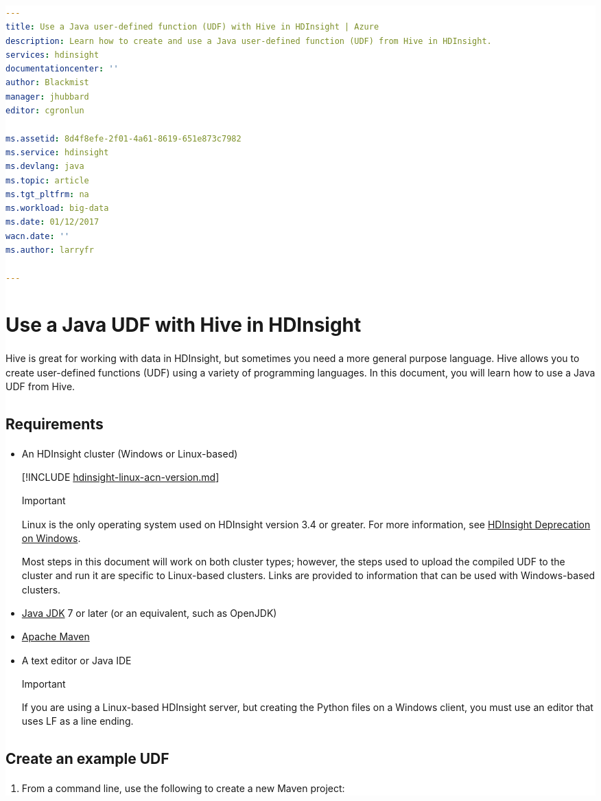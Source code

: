 ```yaml
---
title: Use a Java user-defined function (UDF) with Hive in HDInsight | Azure
description: Learn how to create and use a Java user-defined function (UDF) from Hive in HDInsight.
services: hdinsight
documentationcenter: ''
author: Blackmist
manager: jhubbard
editor: cgronlun

ms.assetid: 8d4f8efe-2f01-4a61-8619-651e873c7982
ms.service: hdinsight
ms.devlang: java
ms.topic: article
ms.tgt_pltfrm: na
ms.workload: big-data
ms.date: 01/12/2017
wacn.date: ''
ms.author: larryfr

---
```

# Use a Java UDF with Hive in HDInsight
Hive is great for working with data in HDInsight, but sometimes you need a more general purpose language. Hive allows you to create user-defined functions (UDF) using a variety of programming languages. In this document, you will learn how to use a Java UDF from Hive.

## Requirements

* An HDInsight cluster (Windows or Linux-based)

    [!INCLUDE [hdinsight-linux-acn-version.md](../../includes/hdinsight-linux-acn-version.md)]

    > [!IMPORTANT]
    > Linux is the only operating system used on HDInsight version 3.4 or greater. For more information, see [HDInsight Deprecation on Windows](hdinsight-component-versioning.md#hdi-version-32-and-33-nearing-deprecation-date).

    Most steps in this document will work on both cluster types; however, the steps used to upload the compiled UDF to the cluster and run it are specific to Linux-based clusters. Links are provided to information that can be used with Windows-based clusters.

* [Java JDK](http://www.oracle.com/technetwork/java/javase/downloads/) 7 or later (or an equivalent, such as OpenJDK)
* [Apache Maven](http://maven.apache.org/)
* A text editor or Java IDE

    > [!IMPORTANT]
    > If you are using a Linux-based HDInsight server, but creating the Python files on a Windows client, you must use an editor that uses LF as a line ending.

## Create an example UDF
1. From a command line, use the following to create a new Maven project:

